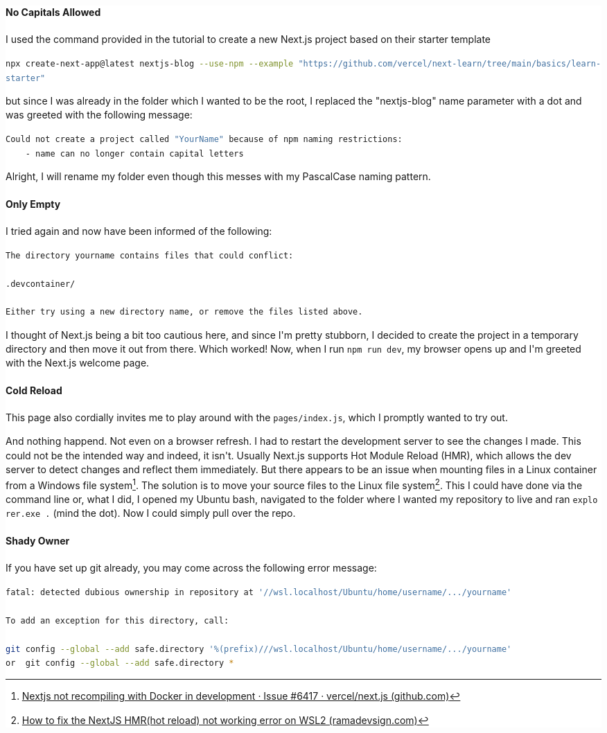 #### No Capitals Allowed
I used the command provided in the tutorial to create a new Next.js project based on their starter template

```bash
npx create-next-app@latest nextjs-blog --use-npm --example "https://github.com/vercel/next-learn/tree/main/basics/learn-starter"
```

but since I was already in the folder which I wanted to be the root, I replaced the "nextjs-blog" name parameter with a dot and was greeted with the following message:

```bash
Could not create a project called "YourName" because of npm naming restrictions:
	- name can no longer contain capital letters
```

Alright, I will rename my folder even though this messes with my PascalCase naming pattern.

#### Only Empty 
I tried again and now have been informed of the following:

```bash
The directory yourname contains files that could conflict:  
  
.devcontainer/  
  
Either try using a new directory name, or remove the files listed above.
```

I thought of Next.js being a bit too cautious here, and since I'm pretty stubborn, I decided to create the project in a temporary directory and then move it out from there. Which worked! Now, when I run `npm run dev`, my browser opens up and I'm greeted with the Next.js welcome page.

#### Cold Reload
This page also cordially invites me to play around with the `pages/index.js`, which I promptly wanted to try out. 

And nothing happend. Not even on a browser refresh. I had to restart the development server to see the changes I made. This could not be the intended way and indeed, it isn't. Usually Next.js supports Hot Module Reload (HMR), which allows the dev server to detect changes and reflect them immediately. But there appears to be an issue when mounting files in a Linux container from a Windows file system[^3].
The solution is to move your source files to the Linux file system[^6]. This I could have done via the command line or, what I did, I opened my Ubuntu bash, navigated to the folder where I wanted my repository to live and ran `explorer.exe .` (mind the dot). Now I could simply pull over the repo.

#### Shady Owner
If you have set up git already, you may come across the following error message:

```bash
fatal: detected dubious ownership in repository at '//wsl.localhost/Ubuntu/home/username/.../yourname'

To add an exception for this directory, call:

git config --global --add safe.directory '%(prefix)///wsl.localhost/Ubuntu/home/username/.../yourname'
or  git config --global --add safe.directory *
```


[^1]: [Dev Containers: Getting Started - Code With Engineering Playbook (microsoft.github.io)](https://microsoft.github.io/code-with-engineering-playbook/developer-experience/devcontainers/#:~:text=Experience%20with%20Docker-,What%20are%20dev%20containers,-%3F)
[^2]: I put "locally" in quotes, because if you are using local containerization, technically it is still installed on your machine although logically separated
[^3]: [Nextjs not recompiling with Docker in development · Issue #6417 · vercel/next.js (github.com)](https://github.com/vercel/next.js/issues/6417#issuecomment-903320361)
[^4]: [windows subsystem for linux - How to correct `git` reporting `detected dubious ownership in repository` without adding `safe.directory` when using WSL? - Stack Overflow](https://stackoverflow.com/questions/73485958/how-to-correct-git-reporting-detected-dubious-ownership-in-repository-withou)
[^5]: [visual studio code - "Sharing Git credentials with your container" doesn't work - Stack Overflow](https://stackoverflow.com/questions/68092423/sharing-git-credentials-with-your-container-doesnt-work#:~:text=So%20in%20WSL%20terminal%20I%20did%20%3A)
[^6]: [How to fix the NextJS HMR(hot reload) not working error on WSL2 (ramadevsign.com)](https://blog.ramadevsign.com/how-to-fix-the-nextjs-hmrhot-reload-not-working-error-on-wsl2)